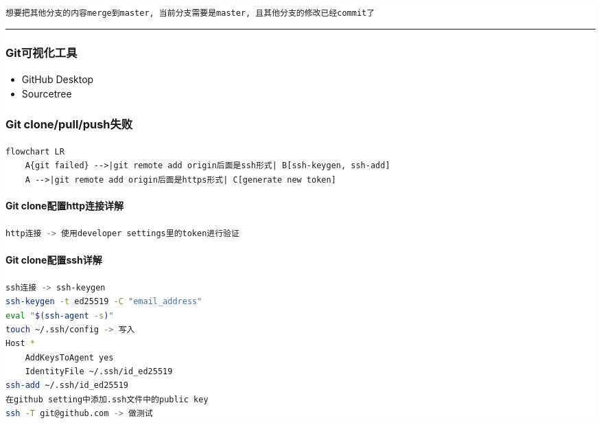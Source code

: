 `想要把其他分支的内容merge到master, 当前分支需要是master, 且其他分支的修改已经commit了`

<hr>

### Git可视化工具
- GitHub Desktop
- Sourcetree

### Git clone/pull/push失败

```mermaid
flowchart LR
    A{git failed} -->|git remote add origin后面是ssh形式| B[ssh-keygen, ssh-add]
    A -->|git remote add origin后面是https形式| C[generate new token]
```

#### Git clone配置http连接详解
```bash
http连接 -> 使用developer settings里的token进行验证
```

#### Git clone配置ssh详解
```bash
ssh连接 -> ssh-keygen
ssh-keygen -t ed25519 -C "email_address"
eval "$(ssh-agent -s)"
touch ~/.ssh/config -> 写入
Host *
    AddKeysToAgent yes
    IdentityFile ~/.ssh/id_ed25519
ssh-add ~/.ssh/id_ed25519
在github setting中添加.ssh文件中的public key
ssh -T git@github.com -> 做测试
```
